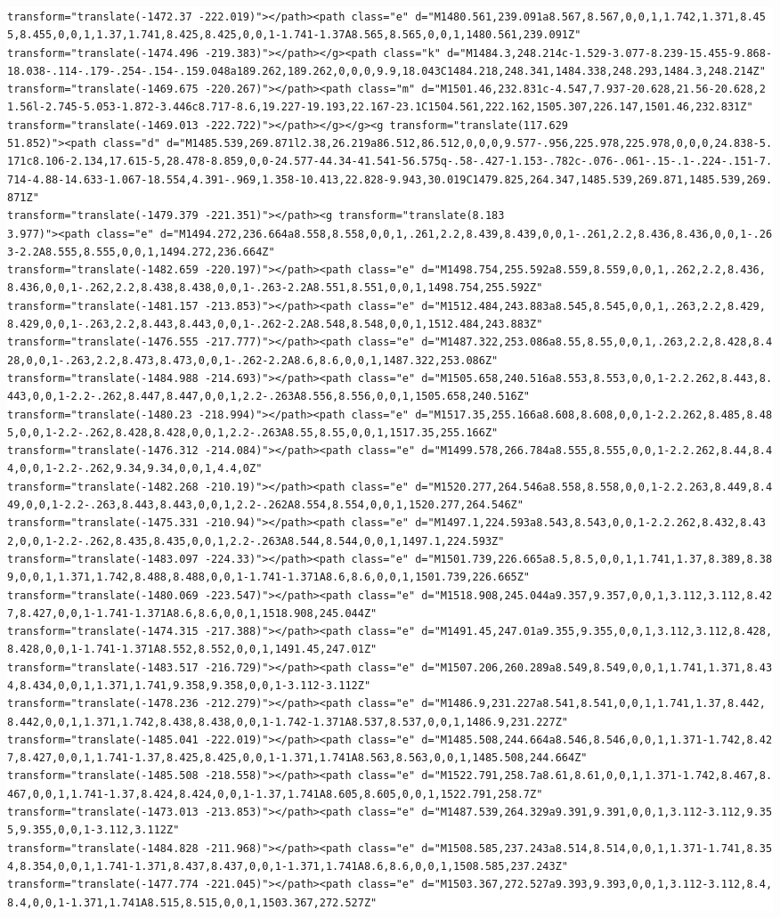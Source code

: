     transform="translate(-1472.37 -222.019)"></path><path class="e" d="M1480.561,239.091a8.567,8.567,0,0,1,1.742,1.371,8.455,8.455,0,0,1,1.37,1.741,8.425,8.425,0,0,1-1.741-1.37A8.565,8.565,0,0,1,1480.561,239.091Z"
    transform="translate(-1474.496 -219.383)"></path></g><path class="k" d="M1484.3,248.214c-1.529-3.077-8.239-15.455-9.868-18.038-.114-.179-.254-.154-.159.048a189.262,189.262,0,0,0,9.9,18.043C1484.218,248.341,1484.338,248.293,1484.3,248.214Z"
    transform="translate(-1469.675 -220.267)"></path><path class="m" d="M1501.46,232.831c-4.547,7.937-20.628,21.56-20.628,21.56l-2.745-5.053-1.872-3.446c8.717-8.6,19.227-19.193,22.167-23.1C1504.561,222.162,1505.307,226.147,1501.46,232.831Z"
    transform="translate(-1469.013 -222.722)"></path></g></g><g transform="translate(117.629
    51.852)"><path class="d" d="M1485.539,269.871l2.38,26.219a86.512,86.512,0,0,0,9.577-.956,225.978,225.978,0,0,0,24.838-5.171c8.106-2.134,17.615-5,28.478-8.859,0,0-24.577-44.34-41.541-56.575q-.58-.427-1.153-.782c-.076-.061-.15-.1-.224-.151-7.714-4.88-14.633-1.067-18.554,4.391-.969,1.358-10.413,22.828-9.943,30.019C1479.825,264.347,1485.539,269.871,1485.539,269.871Z"
    transform="translate(-1479.379 -221.351)"></path><g transform="translate(8.183
    3.977)"><path class="e" d="M1494.272,236.664a8.558,8.558,0,0,1,.261,2.2,8.439,8.439,0,0,1-.261,2.2,8.436,8.436,0,0,1-.263-2.2A8.555,8.555,0,0,1,1494.272,236.664Z"
    transform="translate(-1482.659 -220.197)"></path><path class="e" d="M1498.754,255.592a8.559,8.559,0,0,1,.262,2.2,8.436,8.436,0,0,1-.262,2.2,8.438,8.438,0,0,1-.263-2.2A8.551,8.551,0,0,1,1498.754,255.592Z"
    transform="translate(-1481.157 -213.853)"></path><path class="e" d="M1512.484,243.883a8.545,8.545,0,0,1,.263,2.2,8.429,8.429,0,0,1-.263,2.2,8.443,8.443,0,0,1-.262-2.2A8.548,8.548,0,0,1,1512.484,243.883Z"
    transform="translate(-1476.555 -217.777)"></path><path class="e" d="M1487.322,253.086a8.55,8.55,0,0,1,.263,2.2,8.428,8.428,0,0,1-.263,2.2,8.473,8.473,0,0,1-.262-2.2A8.6,8.6,0,0,1,1487.322,253.086Z"
    transform="translate(-1484.988 -214.693)"></path><path class="e" d="M1505.658,240.516a8.553,8.553,0,0,1-2.2.262,8.443,8.443,0,0,1-2.2-.262,8.447,8.447,0,0,1,2.2-.263A8.556,8.556,0,0,1,1505.658,240.516Z"
    transform="translate(-1480.23 -218.994)"></path><path class="e" d="M1517.35,255.166a8.608,8.608,0,0,1-2.2.262,8.485,8.485,0,0,1-2.2-.262,8.428,8.428,0,0,1,2.2-.263A8.55,8.55,0,0,1,1517.35,255.166Z"
    transform="translate(-1476.312 -214.084)"></path><path class="e" d="M1499.578,266.784a8.555,8.555,0,0,1-2.2.262,8.44,8.44,0,0,1-2.2-.262,9.34,9.34,0,0,1,4.4,0Z"
    transform="translate(-1482.268 -210.19)"></path><path class="e" d="M1520.277,264.546a8.558,8.558,0,0,1-2.2.263,8.449,8.449,0,0,1-2.2-.263,8.443,8.443,0,0,1,2.2-.262A8.554,8.554,0,0,1,1520.277,264.546Z"
    transform="translate(-1475.331 -210.94)"></path><path class="e" d="M1497.1,224.593a8.543,8.543,0,0,1-2.2.262,8.432,8.432,0,0,1-2.2-.262,8.435,8.435,0,0,1,2.2-.263A8.544,8.544,0,0,1,1497.1,224.593Z"
    transform="translate(-1483.097 -224.33)"></path><path class="e" d="M1501.739,226.665a8.5,8.5,0,0,1,1.741,1.37,8.389,8.389,0,0,1,1.371,1.742,8.488,8.488,0,0,1-1.741-1.371A8.6,8.6,0,0,1,1501.739,226.665Z"
    transform="translate(-1480.069 -223.547)"></path><path class="e" d="M1518.908,245.044a9.357,9.357,0,0,1,3.112,3.112,8.427,8.427,0,0,1-1.741-1.371A8.6,8.6,0,0,1,1518.908,245.044Z"
    transform="translate(-1474.315 -217.388)"></path><path class="e" d="M1491.45,247.01a9.355,9.355,0,0,1,3.112,3.112,8.428,8.428,0,0,1-1.741-1.371A8.552,8.552,0,0,1,1491.45,247.01Z"
    transform="translate(-1483.517 -216.729)"></path><path class="e" d="M1507.206,260.289a8.549,8.549,0,0,1,1.741,1.371,8.434,8.434,0,0,1,1.371,1.741,9.358,9.358,0,0,1-3.112-3.112Z"
    transform="translate(-1478.236 -212.279)"></path><path class="e" d="M1486.9,231.227a8.541,8.541,0,0,1,1.741,1.37,8.442,8.442,0,0,1,1.371,1.742,8.438,8.438,0,0,1-1.742-1.371A8.537,8.537,0,0,1,1486.9,231.227Z"
    transform="translate(-1485.041 -222.019)"></path><path class="e" d="M1485.508,244.664a8.546,8.546,0,0,1,1.371-1.742,8.427,8.427,0,0,1,1.741-1.37,8.425,8.425,0,0,1-1.371,1.741A8.563,8.563,0,0,1,1485.508,244.664Z"
    transform="translate(-1485.508 -218.558)"></path><path class="e" d="M1522.791,258.7a8.61,8.61,0,0,1,1.371-1.742,8.467,8.467,0,0,1,1.741-1.37,8.424,8.424,0,0,1-1.37,1.741A8.605,8.605,0,0,1,1522.791,258.7Z"
    transform="translate(-1473.013 -213.853)"></path><path class="e" d="M1487.539,264.329a9.391,9.391,0,0,1,3.112-3.112,9.355,9.355,0,0,1-3.112,3.112Z"
    transform="translate(-1484.828 -211.968)"></path><path class="e" d="M1508.585,237.243a8.514,8.514,0,0,1,1.371-1.741,8.354,8.354,0,0,1,1.741-1.371,8.437,8.437,0,0,1-1.371,1.741A8.6,8.6,0,0,1,1508.585,237.243Z"
    transform="translate(-1477.774 -221.045)"></path><path class="e" d="M1503.367,272.527a9.393,9.393,0,0,1,3.112-3.112,8.4,8.4,0,0,1-1.371,1.741A8.515,8.515,0,0,1,1503.367,272.527Z"